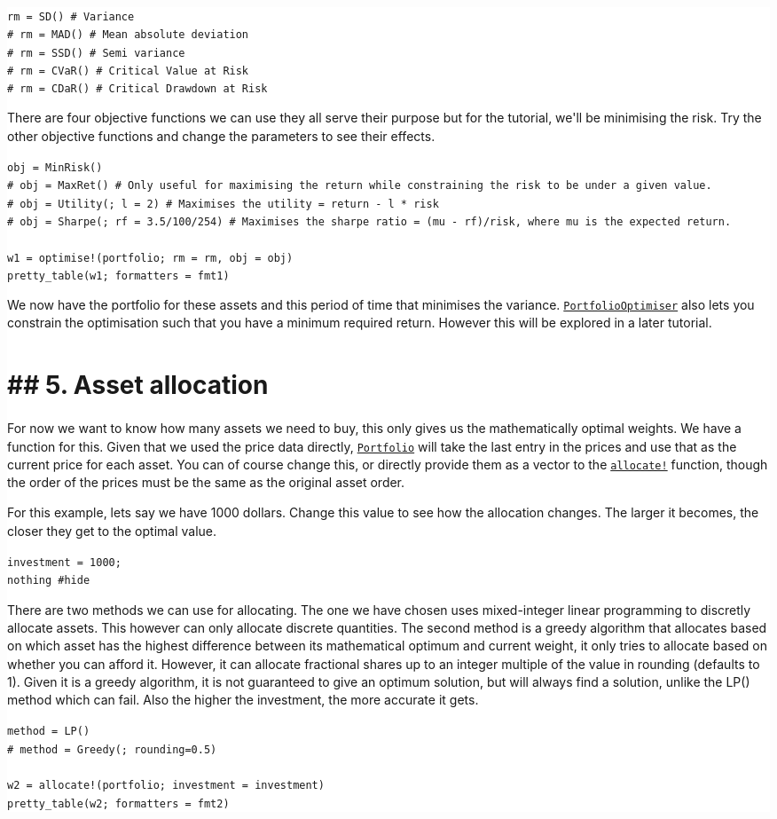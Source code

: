 ````@example 1_basic_use
rm = SD() # Variance
# rm = MAD() # Mean absolute deviation
# rm = SSD() # Semi variance
# rm = CVaR() # Critical Value at Risk
# rm = CDaR() # Critical Drawdown at Risk
````

There are four objective functions we can use they all serve their purpose but for the tutorial, we'll be minimising the risk. Try the other objective functions and change the parameters to see their effects.

````@example 1_basic_use
obj = MinRisk()
# obj = MaxRet() # Only useful for maximising the return while constraining the risk to be under a given value.
# obj = Utility(; l = 2) # Maximises the utility = return - l * risk
# obj = Sharpe(; rf = 3.5/100/254) # Maximises the sharpe ratio = (mu - rf)/risk, where mu is the expected return.

w1 = optimise!(portfolio; rm = rm, obj = obj)
pretty_table(w1; formatters = fmt1)
````

We now have the portfolio for these assets and this period of time that minimises the variance. [`PortfolioOptimiser`](https://github.com/dcelisgarza/PortfolioOptimiser.jl/) also lets you constrain the optimisation such that you have a minimum required return. However this will be explored in a later tutorial.

# ## 5. Asset allocation

For now we want to know how many assets we need to buy, this only gives us the mathematically optimal weights. We have a function for this. Given that we used the price data directly, [`Portfolio`](@ref) will take the last entry in the prices and use that as the current price for each asset. You can of course change this, or directly provide them as a vector to the [`allocate!`](@ref) function, though the order of the prices must be the same as the original asset order.

For this example, lets say we have 1000 dollars. Change this value to see how the allocation changes. The larger it becomes, the closer they get to the optimal value.

````@example 1_basic_use
investment = 1000;
nothing #hide
````

There are two methods we can use for allocating. The one we have chosen uses mixed-integer linear programming to discretly allocate assets. This however can only allocate discrete quantities. The second method is a greedy algorithm that allocates based on which asset has the highest difference between its mathematical optimum and current weight, it only tries to allocate based on whether you can afford it. However, it can allocate fractional shares up to an integer multiple of the value in rounding (defaults to 1). Given it is a greedy algorithm, it is not guaranteed to give an optimum solution, but will always find a solution, unlike the LP() method which can fail. Also the higher the investment, the more accurate it gets.

````@example 1_basic_use
method = LP()
# method = Greedy(; rounding=0.5)

w2 = allocate!(portfolio; investment = investment)
pretty_table(w2; formatters = fmt2)
````
